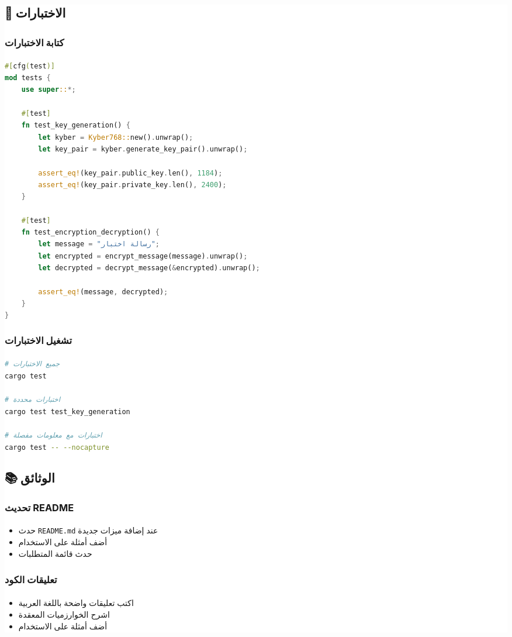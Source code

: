 ## 🧪 الاختبارات

### كتابة الاختبارات
```rust
#[cfg(test)]
mod tests {
    use super::*;

    #[test]
    fn test_key_generation() {
        let kyber = Kyber768::new().unwrap();
        let key_pair = kyber.generate_key_pair().unwrap();
        
        assert_eq!(key_pair.public_key.len(), 1184);
        assert_eq!(key_pair.private_key.len(), 2400);
    }

    #[test]
    fn test_encryption_decryption() {
        let message = "رسالة اختبار";
        let encrypted = encrypt_message(message).unwrap();
        let decrypted = decrypt_message(&encrypted).unwrap();
        
        assert_eq!(message, decrypted);
    }
}
```

### تشغيل الاختبارات
```bash
# جميع الاختبارات
cargo test

# اختبارات محددة
cargo test test_key_generation

# اختبارات مع معلومات مفصلة
cargo test -- --nocapture
```

## 📚 الوثائق

### تحديث README
- حدث `README.md` عند إضافة ميزات جديدة
- أضف أمثلة على الاستخدام
- حدث قائمة المتطلبات

### تعليقات الكود
- اكتب تعليقات واضحة باللغة العربية
- اشرح الخوارزميات المعقدة
- أضف أمثلة على الاستخدام
